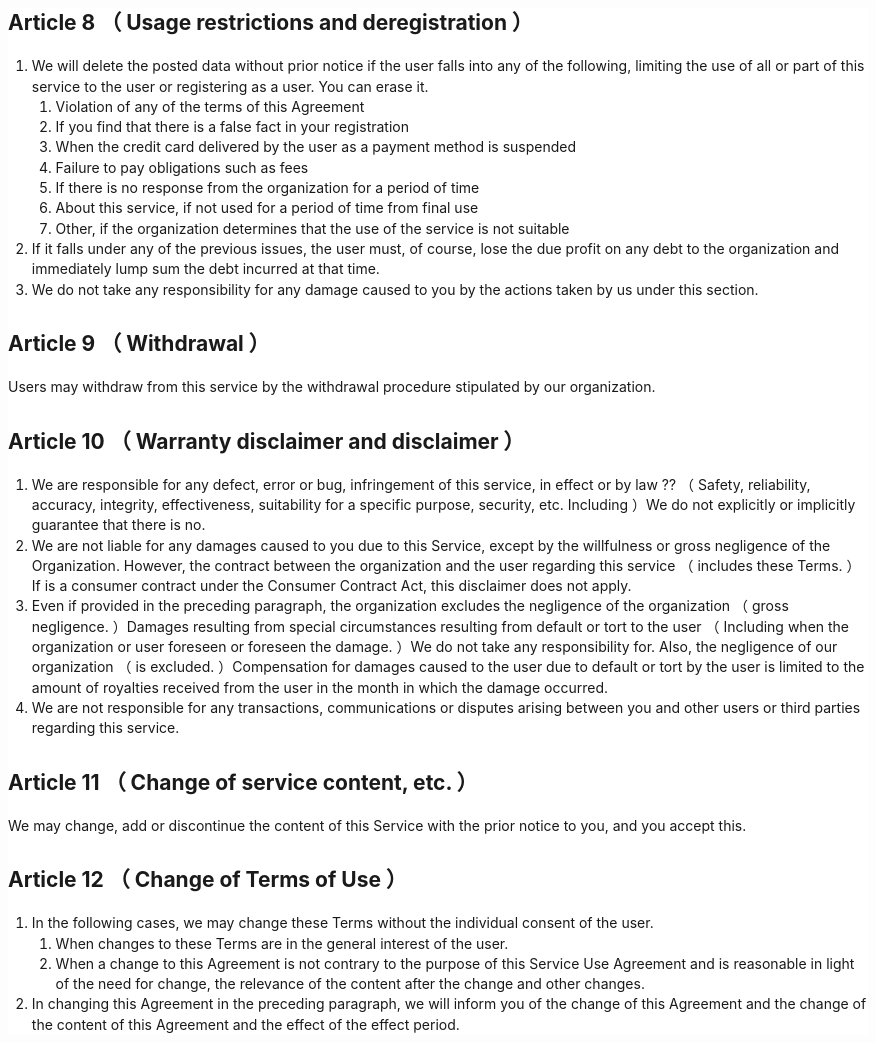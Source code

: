 ## Article 8 （ Usage restrictions and deregistration ）

1. We will delete the posted data without prior notice if the user falls into any of the following, limiting the use of all or part of this service to the user or registering as a user. You can erase it.
    1. Violation of any of the terms of this Agreement
    1. If you find that there is a false fact in your registration
    1. When the credit card delivered by the user as a payment method is suspended
    1. Failure to pay obligations such as fees
    1. If there is no response from the organization for a period of time
    1. About this service, if not used for a period of time from final use
    1. Other, if the organization determines that the use of the service is not suitable
1. If it falls under any of the previous issues, the user must, of course, lose the due profit on any debt to the organization and immediately lump sum the debt incurred at that time.
1. We do not take any responsibility for any damage caused to you by the actions taken by us under this section.

## Article 9 （ Withdrawal ）

Users may withdraw from this service by the withdrawal procedure stipulated by our organization.

## Article 10 （ Warranty disclaimer and disclaimer ）

1. We are responsible for any defect, error or bug, infringement of this service, in effect or by law  ⁇ （ Safety, reliability, accuracy, integrity, effectiveness, suitability for a specific purpose, security, etc. Including ）We do not explicitly or implicitly guarantee that there is no.
1. We are not liable for any damages caused to you due to this Service, except by the willfulness or gross negligence of the Organization. However, the contract between the organization and the user regarding this service （ includes these Terms. ）If is a consumer contract under the Consumer Contract Act, this disclaimer does not apply.
1. Even if provided in the preceding paragraph, the organization excludes the negligence of the organization （ gross negligence. ）Damages resulting from special circumstances resulting from default or tort to the user （ Including when the organization or user foreseen or foreseen the damage. ）We do not take any responsibility for. Also, the negligence of our organization （ is excluded. ）Compensation for damages caused to the user due to default or tort by the user is limited to the amount of royalties received from the user in the month in which the damage occurred.
1. We are not responsible for any transactions, communications or disputes arising between you and other users or third parties regarding this service.

## Article 11 （ Change of service content, etc. ）

We may change, add or discontinue the content of this Service with the prior notice to you, and you accept this.

## Article 12 （ Change of Terms of Use ）

1. In the following cases, we may change these Terms without the individual consent of the user.
    1. When changes to these Terms are in the general interest of the user.
    1. When a change to this Agreement is not contrary to the purpose of this Service Use Agreement and is reasonable in light of the need for change, the relevance of the content after the change and other changes.
1. In changing this Agreement in the preceding paragraph, we will inform you of the change of this Agreement and the change of the content of this Agreement and the effect of the effect period.
